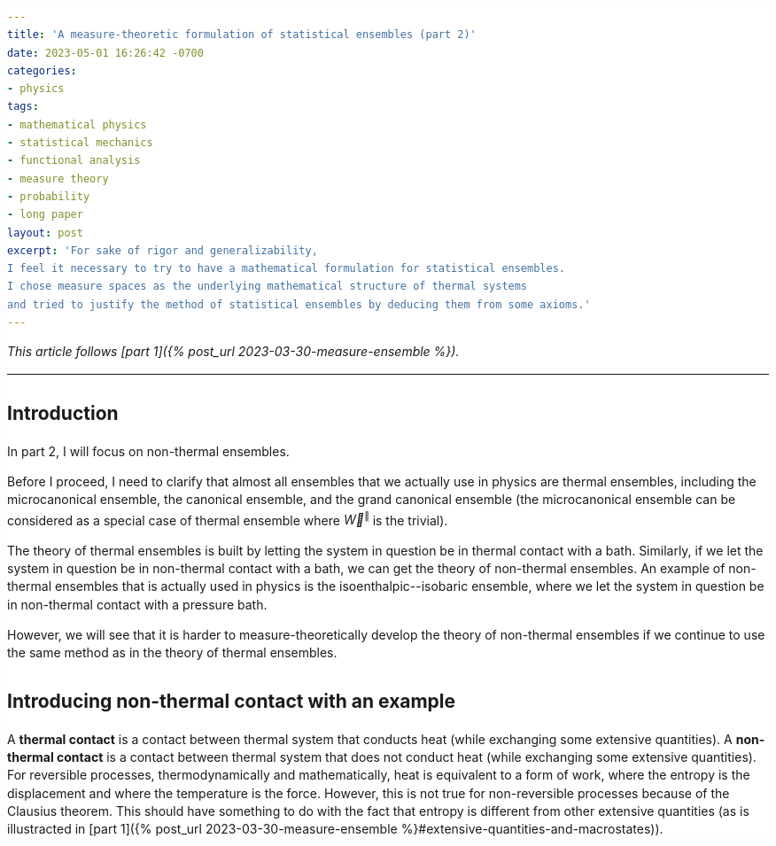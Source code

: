 ```yaml
---
title: 'A measure-theoretic formulation of statistical ensembles (part 2)'
date: 2023-05-01 16:26:42 -0700
categories:
- physics
tags:
- mathematical physics
- statistical mechanics
- functional analysis
- measure theory
- probability
- long paper
layout: post
excerpt: 'For sake of rigor and generalizability,
I feel it necessary to try to have a mathematical formulation for statistical ensembles.
I chose measure spaces as the underlying mathematical structure of thermal systems
and tried to justify the method of statistical ensembles by deducing them from some axioms.'
---
```


*This article follows [part 1]({% post_url 2023-03-30-measure-ensemble %}).*

---

## Introduction

In part 2, I will focus on non-thermal ensembles.

Before I proceed, I need to clarify that
almost all ensembles that we actually use in physics are thermal ensembles,
including the microcanonical ensemble, the canonical ensemble, and the grand canonical ensemble
(the microcanonical ensemble can be considered as a special case of thermal ensemble
where $\vec W^\parallel$ is the trivial).

The theory of thermal ensembles is built by
letting the system in question be in thermal contact with a bath.
Similarly, if we let the system in question be in non-thermal contact with a bath,
we can get the theory of non-thermal ensembles.
An example of non-thermal ensembles that is actually used in physics is
the isoenthalpic--isobaric ensemble,
where we let the system in question be in non-thermal contact with a pressure bath.

However, we will see that it is harder to measure-theoretically
develop the theory of non-thermal ensembles
if we continue to use the same method as in the theory of thermal ensembles.

## Introducing non-thermal contact with an example

A **thermal contact** is a contact between thermal system that conducts heat
(while exchanging some extensive quantities).
A **non-thermal contact** is a contact between thermal system that does not conduct heat
(while exchanging some extensive quantities).
For reversible processes, thermodynamically and mathematically,
heat is equivalent to a form of work,
where the entropy is the displacement and where the temperature is the force.
However, this is not true for non-reversible processes because of the Clausius theorem.
This should have something to do with the fact that
entropy is different from other extensive quantities (as is illustracted in
[part 1]({% post_url 2023-03-30-measure-ensemble %}#extensive-quantities-and-macrostates)).
